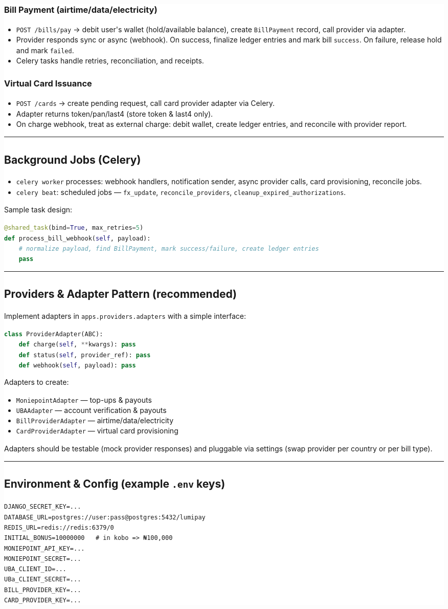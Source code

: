 ### Bill Payment (airtime/data/electricity)
- `POST /bills/pay` → debit user's wallet (hold/available balance), create `BillPayment` record, call provider via adapter.  
- Provider responds sync or async (webhook). On success, finalize ledger entries and mark bill `success`. On failure, release hold and mark `failed`.  
- Celery tasks handle retries, reconciliation, and receipts.

### Virtual Card Issuance
- `POST /cards` → create pending request, call card provider adapter via Celery.  
- Adapter returns token/pan/last4 (store token & last4 only).  
- On charge webhook, treat as external charge: debit wallet, create ledger entries, and reconcile with provider report.

---

## Background Jobs (Celery)
- `celery worker` processes: webhook handlers, notification sender, async provider calls, card provisioning, reconcile jobs.  
- `celery beat`: scheduled jobs — `fx_update`, `reconcile_providers`, `cleanup_expired_authorizations`.

Sample task design:
```python
@shared_task(bind=True, max_retries=5)
def process_bill_webhook(self, payload):
    # normalize payload, find BillPayment, mark success/failure, create ledger entries
    pass
```

---

## Providers & Adapter Pattern (recommended)
Implement adapters in `apps.providers.adapters` with a simple interface:

```python
class ProviderAdapter(ABC):
    def charge(self, **kwargs): pass
    def status(self, provider_ref): pass
    def webhook(self, payload): pass
```

Adapters to create:
- `MoniepointAdapter` — top-ups & payouts  
- `UBAAdapter` — account verification & payouts  
- `BillProviderAdapter` — airtime/data/electricity  
- `CardProviderAdapter` — virtual card provisioning

Adapters should be testable (mock provider responses) and pluggable via settings (swap provider per country or per bill type).

---

## Environment & Config (example `.env` keys)
```
DJANGO_SECRET_KEY=...
DATABASE_URL=postgres://user:pass@postgres:5432/lumipay
REDIS_URL=redis://redis:6379/0
INITIAL_BONUS=10000000   # in kobo => ₦100,000
MONIEPOINT_API_KEY=...
MONIEPOINT_SECRET=...
UBA_CLIENT_ID=...
UBa_CLIENT_SECRET=...
BILL_PROVIDER_KEY=...
CARD_PROVIDER_KEY=...
```